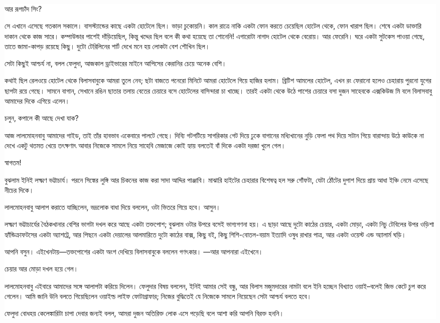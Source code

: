 
আর রূপচাঁদ সিং?


সে এখানে এসেছে গতকাল সকালে। বাসস্ট্যান্ডের কাছে একটা হোটেলে ছিল। ভাড়া চুকোয়নি। কাল রাত্রে নাকি একটা ফোন করতে চেয়েছিল হোটেল থেকে, ফোন খারাপ ছিল। শেষে একটা ডাক্তারি দাকান থেকে কাজ সারে। কম্পাউন্ডার পাশেই দাঁড়িয়েছিল, কিন্তু খদ্দের ছিল বলে কী কথা হয়েছে তা শোনেনি! এগারোটা নাগাদ হোটেল থেকে বেরোয়। আর ফেরেনি। ঘরে একটা সুটকেস পাওয়া গেছে, তাতে জামা-কাপড় রয়েছে কিছু। দুটো টেরিলিনের শার্ট দেখে মনে হয় লোকটা বেশ শৌখিন ছিল।


সেটা কিছুই আশ্চর্য না, বলল ফেলুদা, আজকাল ড্রাইভারের মাইনে আপিসের কেরানির চেয়ে অনেক বেশি।


কথাই ছিল রেলওয়ে হোটেল থেকে বিলাসবাবুকে আমরা তুলে নেব; ছটা বাজতে পনেরো মিনিটে আমরা হোটেলে গিয়ে হাজির হলাম। ব্রিটিশ আমলের হোটেল, এখন রং ফেরানো হলেও চেহারায় পুরনো যুগের ছাপটা রয়ে গেছে। সামনে বাগান, সেখানে রঙিন ছাতার তলায় বেতের চেয়ারে বসে হোটেলের বাসিন্দারা চা খাচ্ছে। তারই একটা থেকে উঠে পাশের চেয়ারে বসা দুজন সাহেবকে এক্সকিউজ মি বলে বিলাসবাবু আমাদের দিকে এগিয়ে এলেন।


চলুন, কপালে কী আছে দেখা যাক?


আজ লালমোহনবাবু আমাদের গাইড, তাই তাঁর হাবভাব একেবারে পালটে গেছে। দিব্যি গটগটিয়ে সাগরিকার গেট দিয়ে ঢুকে বাগানের মধ্যিখানের নুড়ি ফেলা পথ দিয়ে সটান গিয়ে বারান্দায় উঠে কাউকে না দেখে একটু থতমত খেয়ে তৎক্ষণাৎ আবার নিজেকে সামলে নিয়ে সাহেবি মেজাজে কোই হ্যায় বলতেই বাঁ দিকে একটা দরজা খুলে গেল।


স্বাগতম!


বুঝলাম ইনিই লক্ষ্মণ ভট্টাচার্য। পরনে সিঙ্কের লুঙ্গি আর চিকনের কাজ করা সাদা আদ্দির পাঞ্জাবি। মাঝারি হাইটের চেহারার বিশেষত্ব হল সরু গোঁফটা, যেটা ঠোঁটের দুপাশ দিয়ে প্ৰায় আধা ইঞ্চি নেমে এসেছে নীচের দিকে।


লালমোহনবাবু আলাপ করাতে যাচ্ছিলেন, ভদ্রলোক বাধা দিয়ে বললেন, ওটা ভিতরে গিয়ে হবে। আসুন।


লক্ষ্মণ ভট্টাচার্যের বৈঠকখানার বেশির ভাগটা দখল করে আছে একটা তক্তপোশ; বুঝলাম ওটার উপরে বসেই ভাগ্যগণনা হয়। এ ছাড়া আছে দুটো কাঠের চেয়ার, একটা মোড়া, একটা নিচু টেবিলের উপর ওড়িশা হ্যাঁন্ডিক্রাফটসের একটা অ্যাশট্রে, আর পিছনে একটা দেয়ালের আলমারিতে দুটো কাঠের বাক্স, কিছু বই, কিছু শিশি-বোতল-বয়াম ইত্যাদি ওষুধ রাখার পাত্র, আর একটা ওয়েস্ট এন্ড অ্যালার্ম ঘড়ি।


আপনি বসুন। এইখেনটায়—তক্তপোশের একটা অংশ দেখিয়ে বিলাসবাবুকে বললেন গণৎকার। —আর আপনারা এইখেনে।


চেয়ার আর মোড়া দখল হয়ে গেল।


লালমোহনবাবু এইবারে আমাদের সঙ্গে আলাপটা করিয়ে দিলেন। ফেলুদার বিষয় বললেন, ইনিই আমার সেই বন্ধু, আর বিলাস মজুমদারের নামটা বলে ইনি হচ্ছেন বিখ্যাত ওয়াই–বলেই জিভ কেটে চুপ করে গেলেন। আমি জানি উনি বলতে গিয়েছিলেন ওয়াইল্ড লাইফ ফোটাগ্রাফার; নিজের বুদ্ধিতেই যে নিজেকে সামলে নিয়েছেন সেটা আশ্চর্য বলতে হবে।


ফেলুদা বোধহয় কেলেঙ্কারিটা চাপা দেবার জন্যই বলল, আমরা দুজন অতিরিক্ত লোক এসে পড়েছি বলে আশা করি আপনি বিরক্ত হননি।


